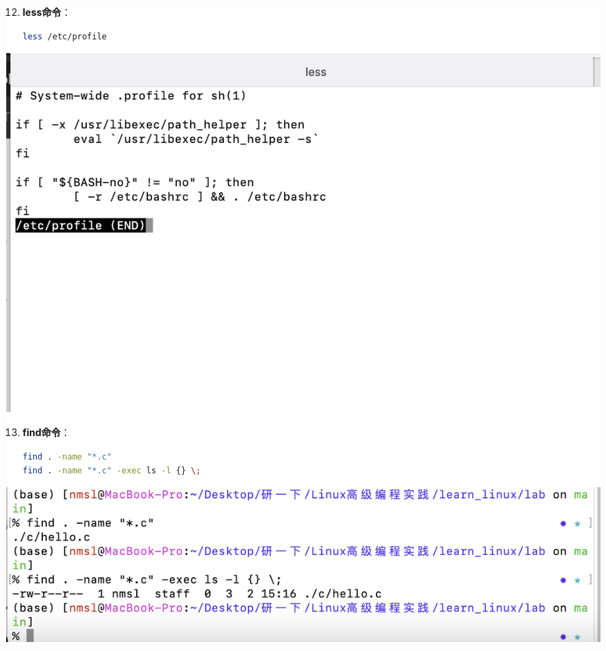 12. **less命令**：
    ```bash
    less /etc/profile
    ```

   ![image-20250302151545091](./assets/image-20250302151545091.png)

13. **find命令**：
    ```bash
    find . -name "*.c"
    find . -name "*.c" -exec ls -l {} \;
    ```

   ![image-20250302151704008](./assets/image-20250302151704008.png)
